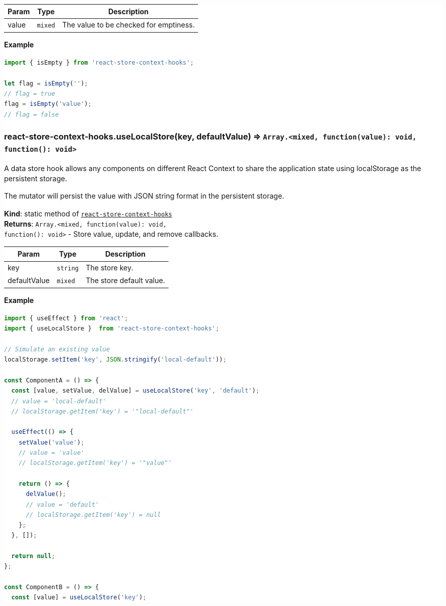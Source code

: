 | Param | Type | Description |
| --- | --- | --- |
| value | <code>mixed</code> | The value to be checked for emptiness. |

**Example**  
```js
import { isEmpty } from 'react-store-context-hooks';

let flag = isEmpty('');
// flag = true
flag = isEmpty('value');
// flag = false
```
<a name="module_react-store-context-hooks.useLocalStore"></a>

### react-store-context-hooks.useLocalStore(key, defaultValue) ⇒ <code>Array.&lt;mixed, function(value): void, function(): void&gt;</code>
A data store hook allows any components on different React Context to share
the application state using localStorage as the persistent storage.

The mutator will persist the value with JSON string format in the
persistent storage.

**Kind**: static method of [<code>react-store-context-hooks</code>](#module_react-store-context-hooks)  
**Returns**: <code>Array.&lt;mixed, function(value): void, function(): void&gt;</code> - Store value, update, and remove callbacks.  

| Param | Type | Description |
| --- | --- | --- |
| key | <code>string</code> | The store key. |
| defaultValue | <code>mixed</code> | The store default value. |

**Example**  
```js
import { useEffect } from 'react';
import { useLocalStore }  from 'react-store-context-hooks';

// Simulate an existing value
localStorage.setItem('key', JSON.stringify('local-default'));

const ComponentA = () => {
  const [value, setValue, delValue] = useLocalStore('key', 'default');
  // value = 'local-default'
  // localStorage.getItem('key') = '"local-default"'

  useEffect(() => {
    setValue('value');
    // value = 'value'
    // localStorage.getItem('key') = '"value"'

    return () => {
      delValue();
      // value = 'default'
      // localStorage.getItem('key') = null
    };
  }, []);

  return null;
};

const ComponentB = () => {
  const [value] = useLocalStore('key');
```